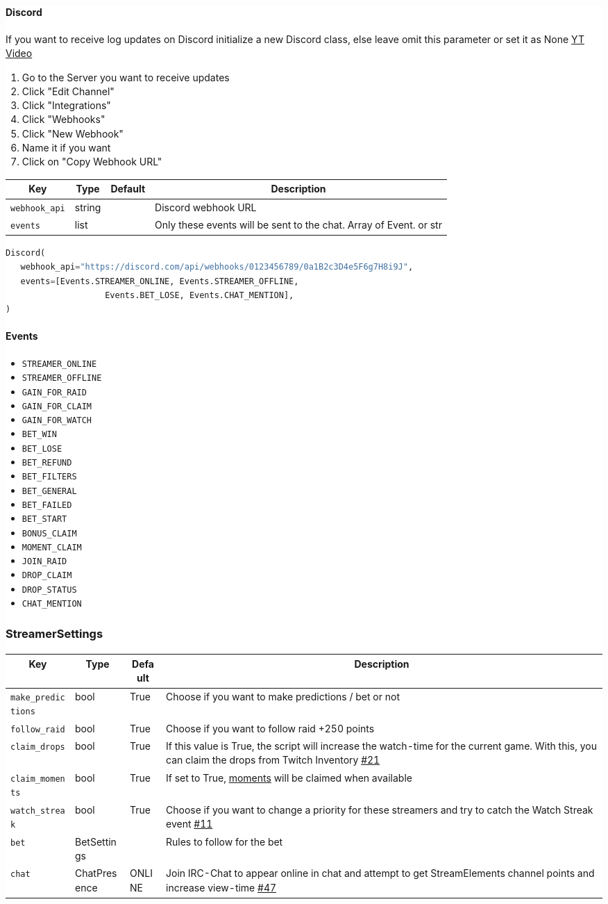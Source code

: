#### Discord

If you want to receive log updates on Discord initialize a new Discord class, else leave omit this parameter or set it as None [YT Video](https://www.youtube.com/watch?v=fKksxz2Gdnc)

1. Go to the Server you want to receive updates
2. Click "Edit Channel"
3. Click "Integrations"
4. Click "Webhooks"
5. Click "New Webhook"
6. Name it if you want
7. Click on "Copy Webhook URL"

| Key           | Type   | Default | Description                                                        |
| ------------- | ------ | ------- | ------------------------------------------------------------------ |
| `webhook_api` | string |         | Discord webhook URL                                                |
| `events`      | list   |         | Only these events will be sent to the chat. Array of Event. or str |

```python
Discord(
   webhook_api="https://discord.com/api/webhooks/0123456789/0a1B2c3D4e5F6g7H8i9J",
   events=[Events.STREAMER_ONLINE, Events.STREAMER_OFFLINE,
                    Events.BET_LOSE, Events.CHAT_MENTION],
)
```

#### Events

- `STREAMER_ONLINE`
- `STREAMER_OFFLINE`
- `GAIN_FOR_RAID`
- `GAIN_FOR_CLAIM`
- `GAIN_FOR_WATCH`
- `BET_WIN`
- `BET_LOSE`
- `BET_REFUND`
- `BET_FILTERS`
- `BET_GENERAL`
- `BET_FAILED`
- `BET_START`
- `BONUS_CLAIM`
- `MOMENT_CLAIM`
- `JOIN_RAID`
- `DROP_CLAIM`
- `DROP_STATUS`
- `CHAT_MENTION`

### StreamerSettings

| Key                | Type         | Default | Description                                                                                                                                                                                                               |
| ------------------ | ------------ | ------- | ------------------------------------------------------------------------------------------------------------------------------------------------------------------------------------------------------------------------- |
| `make_predictions` | bool         | True    | Choose if you want to make predictions / bet or not                                                                                                                                                                       |
| `follow_raid`      | bool         | True    | Choose if you want to follow raid +250 points                                                                                                                                                                             |
| `claim_drops`      | bool         | True    | If this value is True, the script will increase the watch-time for the current game. With this, you can claim the drops from Twitch Inventory [#21](https://github.com/Tkd-Alex/Twitch-Channel-Points-Miner-v2/issues/21) |
| `claim_moments`    | bool         | True    | If set to True, [moments](https://help.twitch.tv/s/article/moments) will be claimed when available                                                                                                                        |
| `watch_streak`     | bool         | True    | Choose if you want to change a priority for these streamers and try to catch the Watch Streak event [#11](https://github.com/Tkd-Alex/Twitch-Channel-Points-Miner-v2/issues/11)                                           |
| `bet`              | BetSettings  |         | Rules to follow for the bet                                                                                                                                                                                               |
| `chat`             | ChatPresence | ONLINE  | Join IRC-Chat to appear online in chat and attempt to get StreamElements channel points and increase view-time  [#47](https://github.com/Tkd-Alex/Twitch-Channel-Points-Miner-v2/issues/47)                               |

